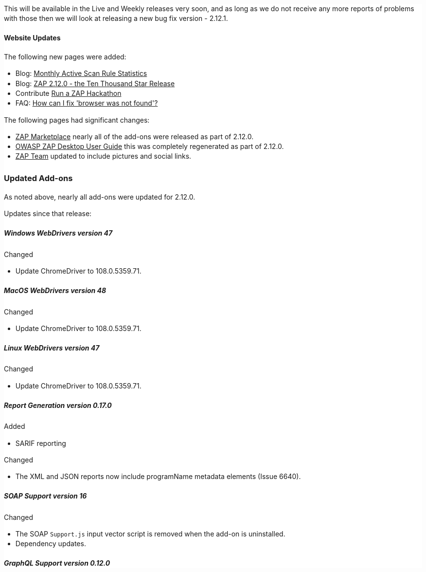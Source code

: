 This will be available in the Live and Weekly releases very soon, and as long as we do not receive any more
reports of problems with those then we will look at releasing a new bug fix version - 2.12.1.

#### Website Updates

The following new pages were added:

* Blog: [Monthly Active Scan Rule Statistics](/blog/2022-11-03-monthly-active-scan-rule-statistics/)
* Blog: [ZAP 2.12.0 - the Ten Thousand Star Release](/blog/2022-10-27-zap-2-12-0-the-ten-thousand-star-release/)
* Contribute [Run a ZAP Hackathon](/docs/contribute/run-a-zap-hackathon/)
* FAQ: [How can I fix 'browser was not found'?](/faq/how-can-i-fix-browser-was-not-found/)

The following pages had significant changes:

* [ZAP Marketplace](/addons/) nearly all of the add-ons were released as part of 2.12.0.
* [OWASP ZAP Desktop User Guide](/docs/desktop/) this was completely regenerated as part of 2.12.0.
* [ZAP Team](/docs/team/) updated to include pictures and social links.

### Updated Add-ons

As noted above, nearly all add-ons were updated for 2.12.0.

Updates since that release:

##### Windows WebDrivers version 47 

Changed
- Update ChromeDriver to 108.0.5359.71.

#####  MacOS WebDrivers version 48

Changed
- Update ChromeDriver to 108.0.5359.71.

##### Linux WebDrivers version 47

Changed
- Update ChromeDriver to 108.0.5359.71.

#####  Report Generation version 0.17.0

Added
- SARIF reporting

Changed
- The XML and JSON reports now include programName metadata elements (Issue 6640).

#####  SOAP Support version 16

Changed

- The SOAP `Support.js` input vector script is removed when the add-on is uninstalled.
- Dependency updates.

##### GraphQL Support version 0.12.0
